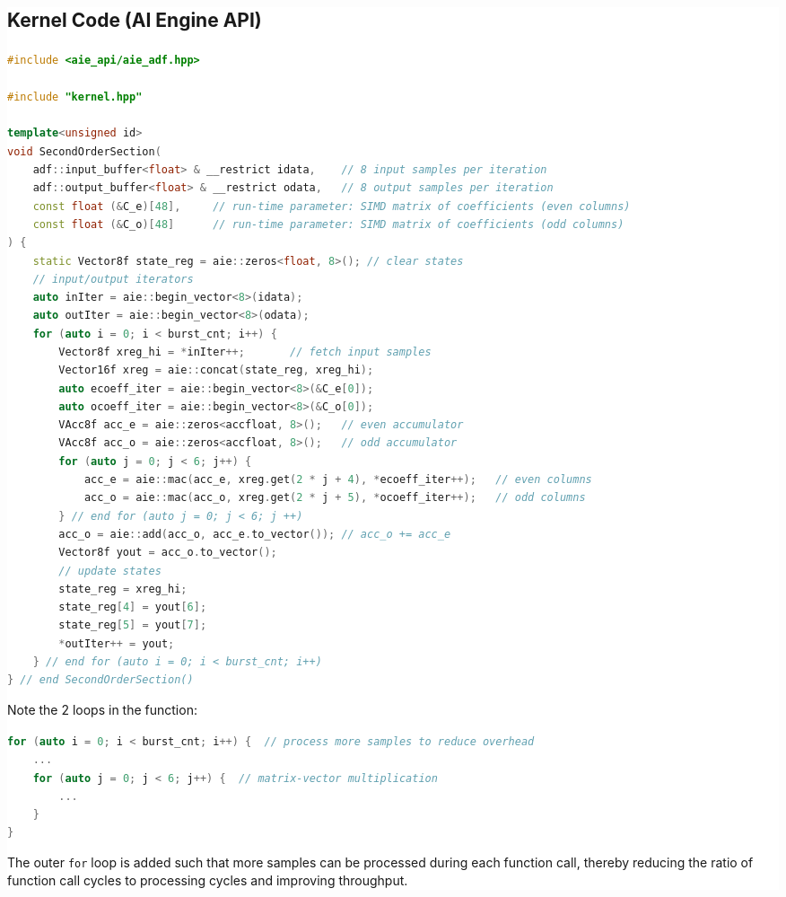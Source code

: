## Kernel Code (AI Engine API)
```C++
#include <aie_api/aie_adf.hpp>

#include "kernel.hpp"

template<unsigned id>
void SecondOrderSection(
	adf::input_buffer<float> & __restrict idata,	// 8 input samples per iteration
	adf::output_buffer<float> & __restrict odata,	// 8 output samples per iteration
	const float (&C_e)[48],		// run-time parameter: SIMD matrix of coefficients (even columns)
	const float (&C_o)[48]		// run-time parameter: SIMD matrix of coefficients (odd columns)
) {
	static Vector8f state_reg = aie::zeros<float, 8>();	// clear states
	// input/output iterators
	auto inIter = aie::begin_vector<8>(idata);
	auto outIter = aie::begin_vector<8>(odata);
	for (auto i = 0; i < burst_cnt; i++) {
		Vector8f xreg_hi = *inIter++;		// fetch input samples
		Vector16f xreg = aie::concat(state_reg, xreg_hi);
		auto ecoeff_iter = aie::begin_vector<8>(&C_e[0]);
		auto ocoeff_iter = aie::begin_vector<8>(&C_o[0]);
		VAcc8f acc_e = aie::zeros<accfloat, 8>();	// even accumulator
		VAcc8f acc_o = aie::zeros<accfloat, 8>();	// odd accumulator
		for (auto j = 0; j < 6; j++) {
			acc_e = aie::mac(acc_e, xreg.get(2 * j + 4), *ecoeff_iter++);	// even columns
			acc_o = aie::mac(acc_o, xreg.get(2 * j + 5), *ocoeff_iter++);	// odd columns
		} // end for (auto j = 0; j < 6; j ++)
		acc_o = aie::add(acc_o, acc_e.to_vector());	// acc_o += acc_e
		Vector8f yout = acc_o.to_vector();
		// update states
		state_reg = xreg_hi;
		state_reg[4] = yout[6];
		state_reg[5] = yout[7];
		*outIter++ = yout;
	} // end for (auto i = 0; i < burst_cnt; i++)
} // end SecondOrderSection()

```
Note the 2 loops in the function:
```C++
for (auto i = 0; i < burst_cnt; i++) {	// process more samples to reduce overhead
	...
	for (auto j = 0; j < 6; j++) {	// matrix-vector multiplication
		...
	}
}
```

The outer `for` loop is added such that more samples can be processed during each function call, thereby reducing the ratio of function call cycles to processing cycles and improving throughput.
